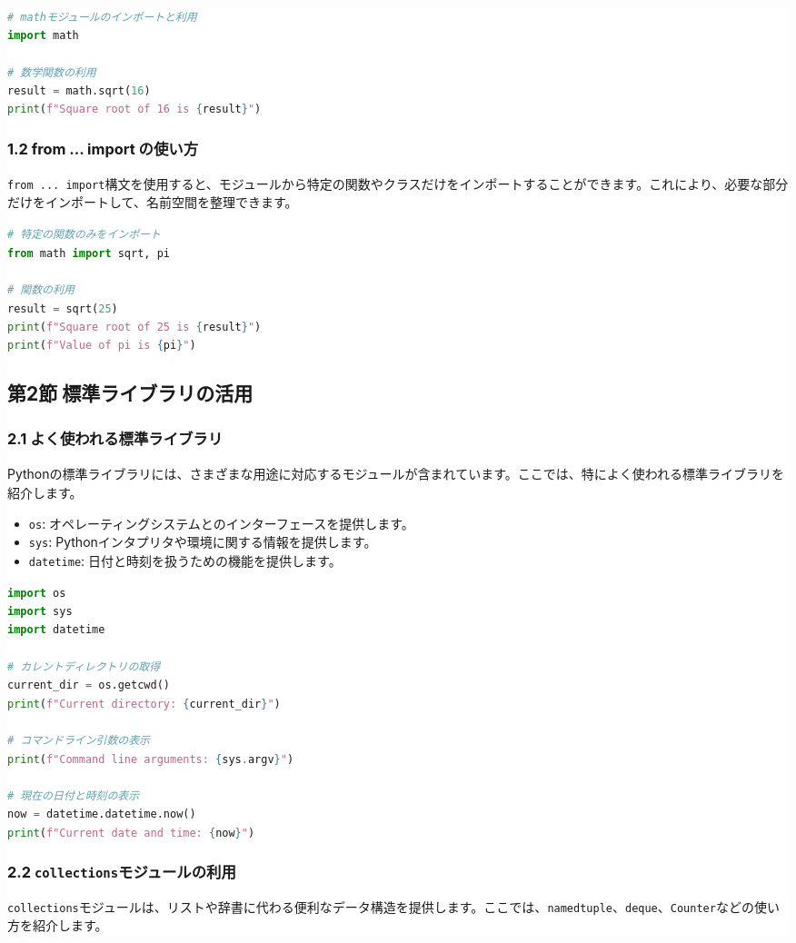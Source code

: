 ``` python
# mathモジュールのインポートと利用
import math

# 数学関数の利用
result = math.sqrt(16)
print(f"Square root of 16 is {result}")
```

### 1.2 from ... import の使い方

`from ... import`構文を使用すると、モジュールから特定の関数やクラスだけをインポートすることができます。これにより、必要な部分だけをインポートして、名前空間を整理できます。

``` python
# 特定の関数のみをインポート
from math import sqrt, pi

# 関数の利用
result = sqrt(25)
print(f"Square root of 25 is {result}")
print(f"Value of pi is {pi}")
```

## 第2節 標準ライブラリの活用

### 2.1 よく使われる標準ライブラリ

Pythonの標準ライブラリには、さまざまな用途に対応するモジュールが含まれています。ここでは、特によく使われる標準ライブラリを紹介します。

- `os`: オペレーティングシステムとのインターフェースを提供します。
- `sys`: Pythonインタプリタや環境に関する情報を提供します。
- `datetime`: 日付と時刻を扱うための機能を提供します。

``` python
import os
import sys
import datetime

# カレントディレクトリの取得
current_dir = os.getcwd()
print(f"Current directory: {current_dir}")

# コマンドライン引数の表示
print(f"Command line arguments: {sys.argv}")

# 現在の日付と時刻の表示
now = datetime.datetime.now()
print(f"Current date and time: {now}")
```

### 2.2 `collections`モジュールの利用

`collections`モジュールは、リストや辞書に代わる便利なデータ構造を提供します。ここでは、`namedtuple`、`deque`、`Counter`などの使い方を紹介します。
